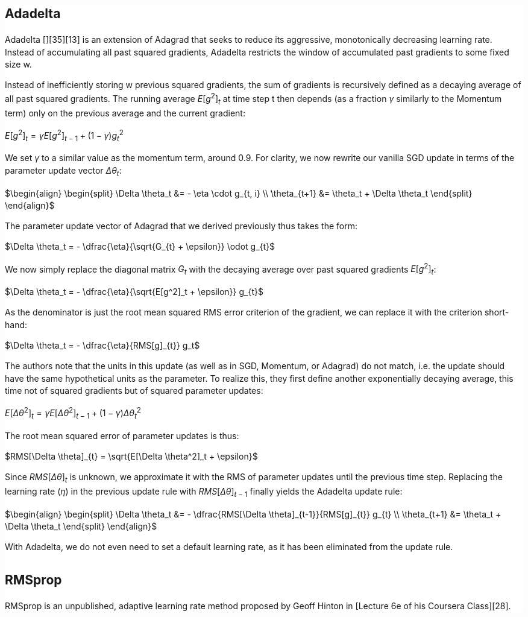 ## Adadelta

Adadelta [][35][13] is an extension of Adagrad that seeks to reduce its aggressive, monotonically decreasing learning rate. Instead of accumulating all past squared gradients, Adadelta restricts the window of accumulated past gradients to some fixed size w.

Instead of inefficiently storing w previous squared gradients, the sum of gradients is recursively defined as a decaying average of all past squared gradients. The running average $E[g^2]_t$ at time step t then depends (as a fraction $\gamma$ similarly to the Momentum term) only on the previous average and the current gradient:

$E[g^2]_t = \gamma E[g^2]_{t-1} + (1 - \gamma) g^2_t$

We set $\gamma$ to a similar value as the momentum term, around 0.9\. For clarity, we now rewrite our vanilla SGD update in terms of the parameter update vector $\Delta \theta_t$:

$\begin{align}  \begin{split}  \Delta \theta_t &= - \eta \cdot g_{t, i} \\  \theta_{t+1} &= \theta_t + \Delta \theta_t \end{split}  \end{align}$

The parameter update vector of Adagrad that we derived previously thus takes the form:

$\Delta \theta_t = - \dfrac{\eta}{\sqrt{G_{t} + \epsilon}} \odot g_{t}$



We now simply replace the diagonal matrix $G_{t}$ with the decaying average over past squared gradients $E[g^2]_t$:

$\Delta \theta_t = - \dfrac{\eta}{\sqrt{E[g^2]_t + \epsilon}} g_{t}$

As the denominator is just the root mean squared RMS error criterion of the gradient, we can replace it with the criterion short-hand:

$\Delta \theta_t = - \dfrac{\eta}{RMS[g]_{t}} g_t$

The authors note that the units in this update (as well as in SGD, Momentum, or Adagrad) do not match, i.e. the update should have the same hypothetical units as the parameter. To realize this, they first define another exponentially decaying average, this time not of squared gradients but of squared parameter updates:

$E[\Delta \theta^2]_t = \gamma E[\Delta \theta^2]_{t-1} + (1 - \gamma) \Delta \theta^2_t$

The root mean squared error of parameter updates is thus:

$RMS[\Delta \theta]_{t} = \sqrt{E[\Delta \theta^2]_t + \epsilon}$

Since $RMS[\Delta \theta]_{t}$ is unknown, we approximate it with the RMS of parameter updates until the previous time step. Replacing the learning rate ($\eta$) in the previous update rule with $RMS[\Delta \theta]_{t-1}$  finally yields the Adadelta update rule:

$\begin{align}  \begin{split}  \Delta \theta_t &= - \dfrac{RMS[\Delta \theta]_{t-1}}{RMS[g]_{t}} g_{t} \\  \theta_{t+1} &= \theta_t + \Delta \theta_t  \end{split}  \end{align}$

With Adadelta, we do not even need to set a default learning rate, as it has been eliminated from the update rule.

## RMSprop

RMSprop is an unpublished, adaptive learning rate method proposed by Geoff Hinton in [Lecture 6e of his Coursera Class][28].

